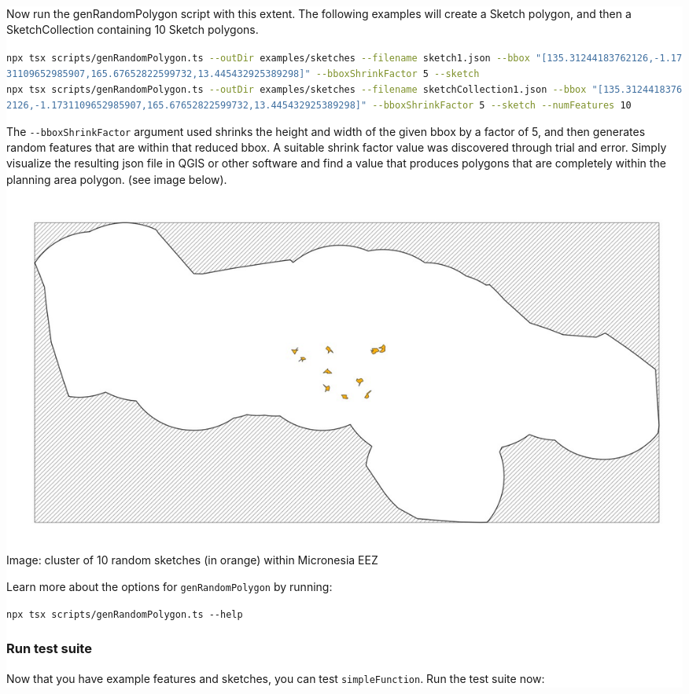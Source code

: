 Now run the genRandomPolygon script with this extent. The following examples will create a Sketch polygon, and then a SketchCollection containing 10 Sketch polygons.

```bash
npx tsx scripts/genRandomPolygon.ts --outDir examples/sketches --filename sketch1.json --bbox "[135.31244183762126,-1.1731109652985907,165.67652822599732,13.445432925389298]" --bboxShrinkFactor 5 --sketch
npx tsx scripts/genRandomPolygon.ts --outDir examples/sketches --filename sketchCollection1.json --bbox "[135.31244183762126,-1.1731109652985907,165.67652822599732,13.445432925389298]" --bboxShrinkFactor 5 --sketch --numFeatures 10
```

The `--bboxShrinkFactor` argument used shrinks the height and width of the given bbox by a factor of 5, and then generates random features that are within that reduced bbox. A suitable shrink factor value was discovered through trial and error. Simply visualize the resulting json file in QGIS or other software and find a value that produces polygons that are completely within the planning area polygon. (see image below).

![EEZ bbox](./assets/eez-bbox.jpg)
Image: cluster of 10 random sketches (in orange) within Micronesia EEZ

Learn more about the options for `genRandomPolygon` by running:

```
npx tsx scripts/genRandomPolygon.ts --help
```

### Run test suite

Now that you have example features and sketches, you can test `simpleFunction`. Run the test suite now:
